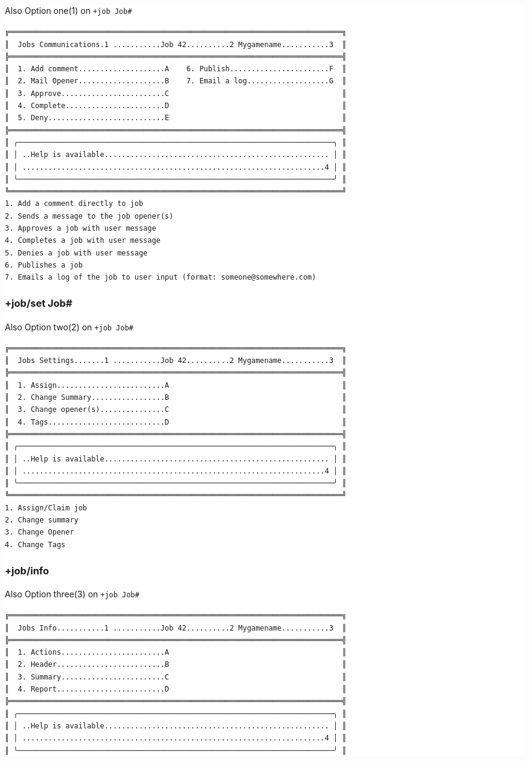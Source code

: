 Also Option one(1) on `+job Job#`

```
╔═════════════════════════════════════════════════════════════════════════════╗
║  Jobs Communications.1 ...........Job 42..........2 Mygamename...........3  ║
╠═════════════════════════════════════════════════════════════════════════════╣
║  1. Add comment....................A    6. Publish.......................F  ║
║  2. Mail Opener....................B    7. Email a log...................G  ║
║  3. Approve........................C                                        ║
║  4. Complete.......................D                                        ║
║  5. Deny...........................E                                        ║
╠═════════════════════════════════════════════════════════════════════════════╣
║ ╭─────────────────────────────────────────────────────────────────────────╮ ║
║ │ ..Help is available.................................................... │ ║
║ │ ......................................................................4 │ ║
║ ╰─────────────────────────────────────────────────────────────────────────╯ ║
╚═════════════════════════════════════════════════════════════════════════════╝
1. Add a comment directly to job
2. Sends a message to the job opener(s)
3. Approves a job with user message
4. Completes a job with user message
5. Denies a job with user message
6. Publishes a job
7. Emails a log of the job to user input (format: someone@somewhere.com)
```
### +job/set Job#

Also Option two(2) on `+job Job#`

```
╔═════════════════════════════════════════════════════════════════════════════╗
║  Jobs Settings.......1 ...........Job 42..........2 Mygamename...........3  ║
╠═════════════════════════════════════════════════════════════════════════════╣
║  1. Assign.........................A                                        ║
║  2. Change Summary.................B                                        ║
║  3. Change opener(s)...............C                                        ║
║  4. Tags...........................D                                        ║
╠═════════════════════════════════════════════════════════════════════════════╣
║ ╭─────────────────────────────────────────────────────────────────────────╮ ║
║ │ ..Help is available.................................................... │ ║
║ │ ......................................................................4 │ ║
║ ╰─────────────────────────────────────────────────────────────────────────╯ ║
╚═════════════════════════════════════════════════════════════════════════════╝
1. Assign/Claim job
2. Change summary
3. Change Opener
4. Change Tags
```
### +job/info ##

Also Option three(3) on `+job Job#`

```
╔═════════════════════════════════════════════════════════════════════════════╗
║  Jobs Info...........1 ...........Job 42..........2 Mygamename...........3  ║
╠═════════════════════════════════════════════════════════════════════════════╣
║  1. Actions........................A                                        ║
║  2. Header.........................B                                        ║
║  3. Summary........................C                                        ║
║  4. Report.........................D                                        ║
╠═════════════════════════════════════════════════════════════════════════════╣
║ ╭─────────────────────────────────────────────────────────────────────────╮ ║
║ │ ..Help is available.................................................... │ ║
║ │ ......................................................................4 │ ║
║ ╰─────────────────────────────────────────────────────────────────────────╯ ║
```